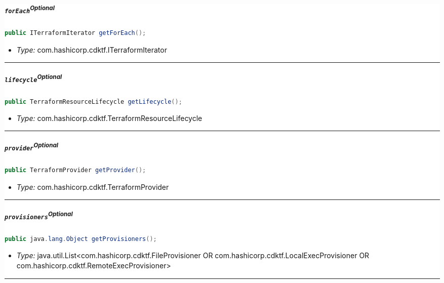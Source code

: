 ##### `forEach`<sup>Optional</sup> <a name="forEach" id="rhizo-co-terraform-provider-vantage.dataVantageAwsProviderInfo.DataVantageAwsProviderInfoConfig.property.forEach"></a>

```java
public ITerraformIterator getForEach();
```

- *Type:* com.hashicorp.cdktf.ITerraformIterator

---

##### `lifecycle`<sup>Optional</sup> <a name="lifecycle" id="rhizo-co-terraform-provider-vantage.dataVantageAwsProviderInfo.DataVantageAwsProviderInfoConfig.property.lifecycle"></a>

```java
public TerraformResourceLifecycle getLifecycle();
```

- *Type:* com.hashicorp.cdktf.TerraformResourceLifecycle

---

##### `provider`<sup>Optional</sup> <a name="provider" id="rhizo-co-terraform-provider-vantage.dataVantageAwsProviderInfo.DataVantageAwsProviderInfoConfig.property.provider"></a>

```java
public TerraformProvider getProvider();
```

- *Type:* com.hashicorp.cdktf.TerraformProvider

---

##### `provisioners`<sup>Optional</sup> <a name="provisioners" id="rhizo-co-terraform-provider-vantage.dataVantageAwsProviderInfo.DataVantageAwsProviderInfoConfig.property.provisioners"></a>

```java
public java.lang.Object getProvisioners();
```

- *Type:* java.util.List<com.hashicorp.cdktf.FileProvisioner OR com.hashicorp.cdktf.LocalExecProvisioner OR com.hashicorp.cdktf.RemoteExecProvisioner>

---



